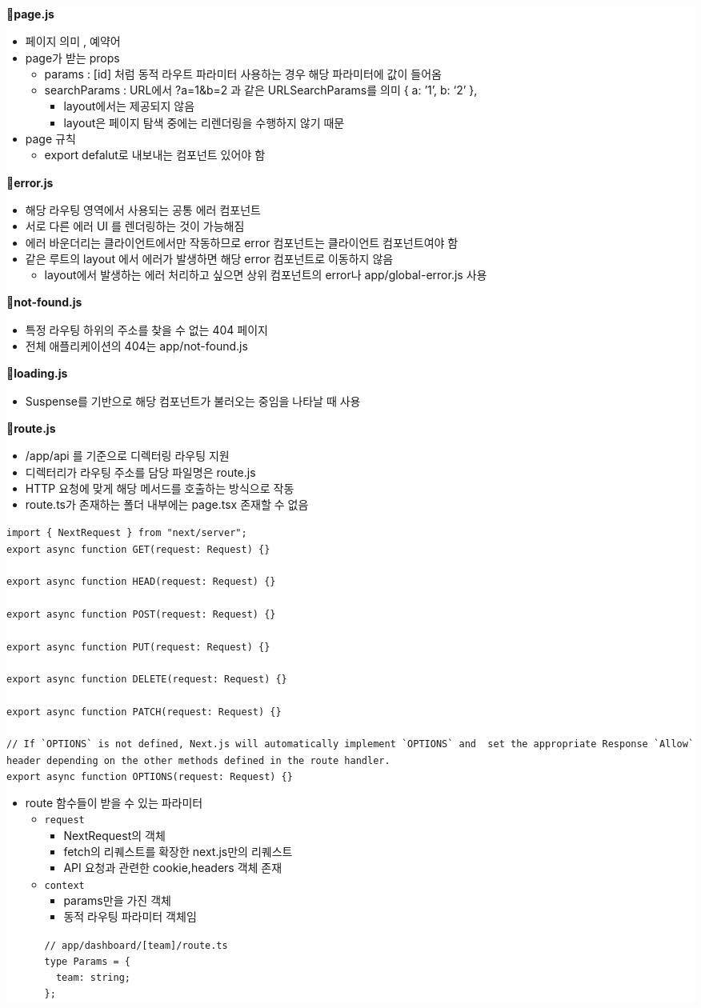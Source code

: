 **📍page.js**

- 페이지 의미 , 예약어
- page가 받는 props
  - params : [id] 처럼 동적 라우트 파라미터 사용하는 경우 해당 파라미터에 값이 들어옴
  - searchParams : URL에서 ?a=1&b=2 과 같은 URLSearchParams를 의미 { a: ’1’, b: ‘2’ },
    - layout에서는 제공되지 않음
    - layout은 페이지 탐색 중에는 리렌더링을 수행하지 않기 때문
- page 규칙
  - export defalut로 내보내는 컴포넌트 있어야 함

**📍error.js**

- 해당 라우팅 영역에서 사용되는 공통 에러 컴포넌트
- 서로 다른 에러 UI 를 렌더링하는 것이 가능해짐
- 에러 바운더리는 클라이언트에서만 작동하므로 error 컴포넌트는 클라이언트 컴포넌트여야 함
- 같은 루트의 layout 에서 에러가 발생하면 해당 error 컴포넌트로 이동하지 않음
  - layout에서 발생하는 에러 처리하고 싶으면 상위 컴포넌트의 error나 app/global-error.js 사용

**📍not-found.js**

- 특정 라우팅 하위의 주소를 찾을 수 없는 404 페이지
- 전체 애플리케이션의 404는 app/not-found.js

**📍loading.js**

- Suspense를 기반으로 해당 컴포넌트가 불러오는 중임을 나타날 때 사용

**📍route.js**

- /app/api 를 기준으로 디렉터링 라우팅 지원
- 디렉터리가 라우팅 주소를 담당 파일명은 route.js
- HTTP 요청에 맞게 해당 메서드를 호출하는 방식으로 작동
- route.ts가 존재하는 폴더 내부에는 page.tsx 존재할 수 없음

```tsx
import { NextRequest } from "next/server";
export async function GET(request: Request) {}

export async function HEAD(request: Request) {}

export async function POST(request: Request) {}

export async function PUT(request: Request) {}

export async function DELETE(request: Request) {}

export async function PATCH(request: Request) {}

// If `OPTIONS` is not defined, Next.js will automatically implement `OPTIONS` and  set the appropriate Response `Allow` header depending on the other methods defined in the route handler.
export async function OPTIONS(request: Request) {}
```

- route 함수들이 받을 수 있는 파라미터
  - `request`
    - NextRequest의 객체
    - fetch의 리퀘스트를 확장한 next.js만의 리퀘스트
    - API 요청과 관련한 cookie,headers 객체 존재
  - `context`
    - params만을 가진 객체
    - 동적 라우팅 파라미터 객체임
    ```tsx
    // app/dashboard/[team]/route.ts
    type Params = {
      team: string;
    };
